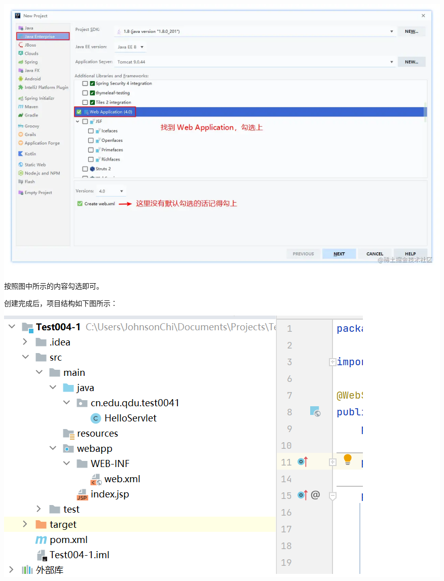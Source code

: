 ![img](.\第七节_WEB入门md.assets\format,png.png)

按照图中所示的内容勾选即可。

创建完成后，项目结构如下图所示：

![image-20230925162256460](.\第七节_WEB入门md.assets\image-20230925162256460.png)

